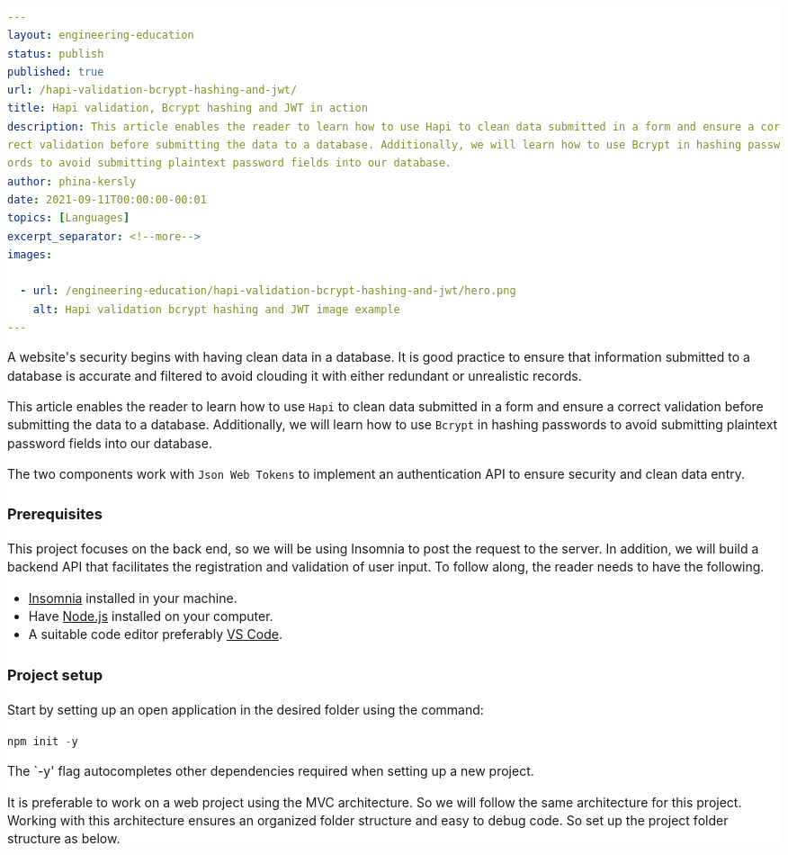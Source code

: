 ```yaml
---
layout: engineering-education
status: publish
published: true
url: /hapi-validation-bcrypt-hashing-and-jwt/
title: Hapi validation, Bcrypt hashing and JWT in action
description: This article enables the reader to learn how to use Hapi to clean data submitted in a form and ensure a correct validation before submitting the data to a database. Additionally, we will learn how to use Bcrypt in hashing passwords to avoid submitting plaintext password fields into our database. 
author: phina-kersly
date: 2021-09-11T00:00:00-00:01
topics: [Languages]
excerpt_separator: <!--more-->
images:

  - url: /engineering-education/hapi-validation-bcrypt-hashing-and-jwt/hero.png
    alt: Hapi validation bcrypt hashing and JWT image example
---
```


A website's security begins with having clean data in a database. It is good practice to ensure that information submitted to a database is accurate and filtered to avoid clouding it with either redundant or unrealistic records. 
 
This article enables the reader to learn how to use `Hapi` to clean data submitted in a form and ensure a correct validation before submitting the data to a database. Additionally, we will learn how to use `Bcrypt` in hashing passwords to avoid submitting plaintext password fields into our database. 

The two components work with `Json Web Tokens` to implement an authentication API to ensure security and clean data entry.

### Prerequisites
This project focuses on the back end, so we will be using Insomnia to post the request to the server. In addition, we will build a backend API that facilitates the registration and validation of user input.
To follow along, the reader needs to have the following.
- [Insomnia](https://insomnia.rest/download) installed in your machine.
- Have [Node.js](https://nodejs.org/) installed on your computer.
- A suitable code editor preferably [VS Code](https://code.visualstudio.com/download).


### Project setup
Start by setting up an open application in the desired folder using the command:

```js
npm init -y
```

The `-y' flag autocompletes other dependencies required when setting up a new project.

It is preferable to work on a web project using the MVC architecture. So we will follow the same architecture for this project. Working with this architecture ensures an organized folder structure and easy to debug code. So set up the project folder structure as below.
